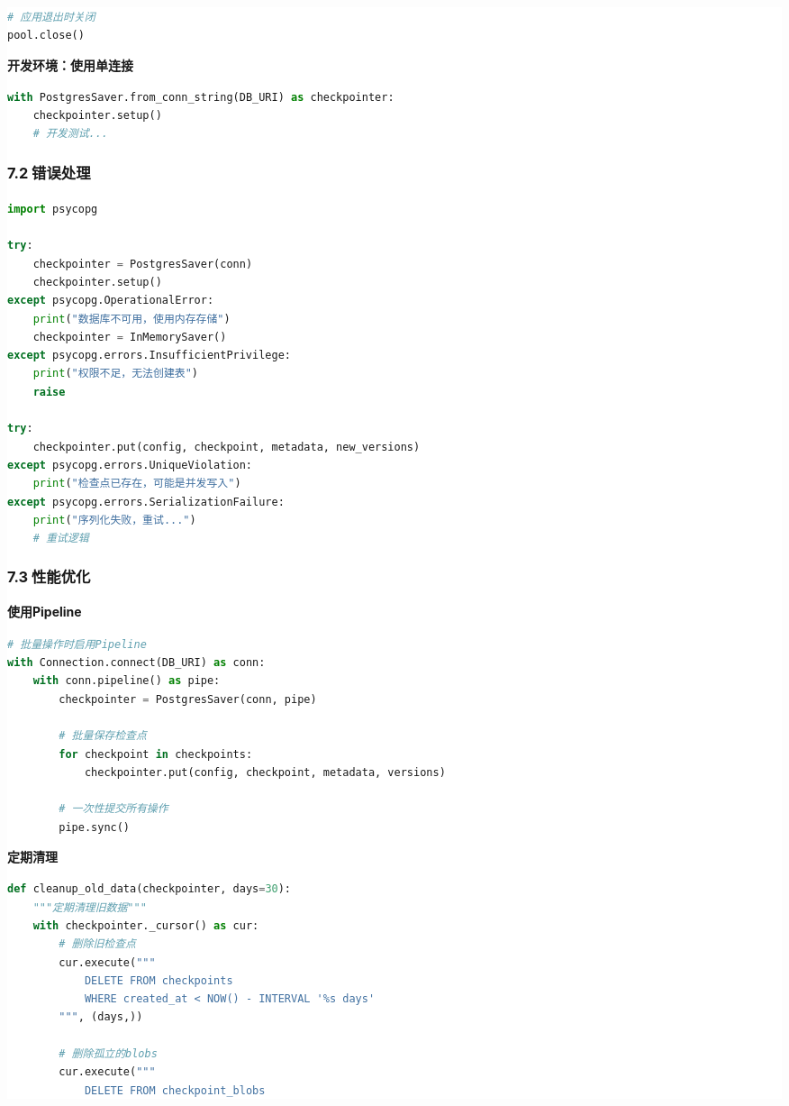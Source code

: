 ```python
# 应用退出时关闭
pool.close()
```

**开发环境：使用单连接**
```python
with PostgresSaver.from_conn_string(DB_URI) as checkpointer:
    checkpointer.setup()
    # 开发测试...
```

### 7.2 错误处理

```python
import psycopg

try:
    checkpointer = PostgresSaver(conn)
    checkpointer.setup()
except psycopg.OperationalError:
    print("数据库不可用，使用内存存储")
    checkpointer = InMemorySaver()
except psycopg.errors.InsufficientPrivilege:
    print("权限不足，无法创建表")
    raise

try:
    checkpointer.put(config, checkpoint, metadata, new_versions)
except psycopg.errors.UniqueViolation:
    print("检查点已存在，可能是并发写入")
except psycopg.errors.SerializationFailure:
    print("序列化失败，重试...")
    # 重试逻辑
```

### 7.3 性能优化

**使用Pipeline**
```python
# 批量操作时启用Pipeline
with Connection.connect(DB_URI) as conn:
    with conn.pipeline() as pipe:
        checkpointer = PostgresSaver(conn, pipe)
        
        # 批量保存检查点
        for checkpoint in checkpoints:
            checkpointer.put(config, checkpoint, metadata, versions)
        
        # 一次性提交所有操作
        pipe.sync()
```

**定期清理**
```python
def cleanup_old_data(checkpointer, days=30):
    """定期清理旧数据"""
    with checkpointer._cursor() as cur:
        # 删除旧检查点
        cur.execute("""
            DELETE FROM checkpoints 
            WHERE created_at < NOW() - INTERVAL '%s days'
        """, (days,))
        
        # 删除孤立的blobs
        cur.execute("""
            DELETE FROM checkpoint_blobs 
```